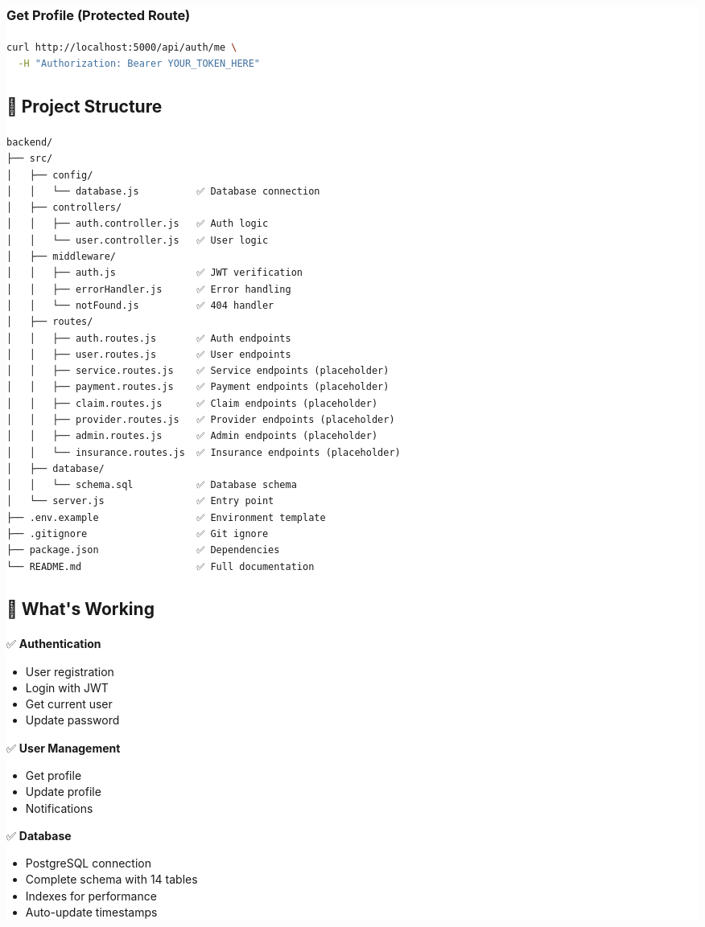 ### Get Profile (Protected Route)
```bash
curl http://localhost:5000/api/auth/me \
  -H "Authorization: Bearer YOUR_TOKEN_HERE"
```

## 📁 Project Structure

```
backend/
├── src/
│   ├── config/
│   │   └── database.js          ✅ Database connection
│   ├── controllers/
│   │   ├── auth.controller.js   ✅ Auth logic
│   │   └── user.controller.js   ✅ User logic
│   ├── middleware/
│   │   ├── auth.js              ✅ JWT verification
│   │   ├── errorHandler.js      ✅ Error handling
│   │   └── notFound.js          ✅ 404 handler
│   ├── routes/
│   │   ├── auth.routes.js       ✅ Auth endpoints
│   │   ├── user.routes.js       ✅ User endpoints
│   │   ├── service.routes.js    ✅ Service endpoints (placeholder)
│   │   ├── payment.routes.js    ✅ Payment endpoints (placeholder)
│   │   ├── claim.routes.js      ✅ Claim endpoints (placeholder)
│   │   ├── provider.routes.js   ✅ Provider endpoints (placeholder)
│   │   ├── admin.routes.js      ✅ Admin endpoints (placeholder)
│   │   └── insurance.routes.js  ✅ Insurance endpoints (placeholder)
│   ├── database/
│   │   └── schema.sql           ✅ Database schema
│   └── server.js                ✅ Entry point
├── .env.example                 ✅ Environment template
├── .gitignore                   ✅ Git ignore
├── package.json                 ✅ Dependencies
└── README.md                    ✅ Full documentation
```

## 🔧 What's Working

✅ **Authentication**
- User registration
- Login with JWT
- Get current user
- Update password

✅ **User Management**
- Get profile
- Update profile
- Notifications

✅ **Database**
- PostgreSQL connection
- Complete schema with 14 tables
- Indexes for performance
- Auto-update timestamps
